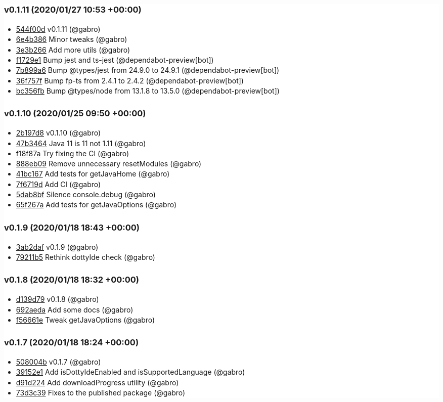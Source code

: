 ### v0.1.11 (2020/01/27 10:53 +00:00)
- [544f00d](https://github.com/scalameta/metals-languageclient/commit/544f00ded29ea475053bf80bd08d110c22c639d5) v0.1.11 (@gabro)
- [6e4b386](https://github.com/scalameta/metals-languageclient/commit/6e4b386501c082b2d24379385b705441b80bf9af) Minor tweaks (@gabro)
- [3e3b266](https://github.com/scalameta/metals-languageclient/commit/3e3b266153bd5f5e151bde32e60d3608d071ad32) Add more utils (@gabro)
- [f1729e1](https://github.com/scalameta/metals-languageclient/commit/f1729e1642090f55a3b14ffac9fdb4a18c57ebbd) Bump jest and ts-jest (@dependabot-preview[bot])
- [7b899a6](https://github.com/scalameta/metals-languageclient/commit/7b899a6e155933cef74e644301357d84b5fa9808) Bump @types/jest from 24.9.0 to 24.9.1 (@dependabot-preview[bot])
- [36f757f](https://github.com/scalameta/metals-languageclient/commit/36f757f9e17ce693ec5e9cb436b070bf1b2f063a) Bump fp-ts from 2.4.1 to 2.4.2 (@dependabot-preview[bot])
- [bc356fb](https://github.com/scalameta/metals-languageclient/commit/bc356fbf395fb001cbdfe0ed4559ea2a14cfb39c) Bump @types/node from 13.1.8 to 13.5.0 (@dependabot-preview[bot])

### v0.1.10 (2020/01/25 09:50 +00:00)
- [2b197d8](https://github.com/scalameta/metals-languageclient/commit/2b197d8840272c82a3beb18d3ab639bcd9a25e32) v0.1.10 (@gabro)
- [47b3464](https://github.com/scalameta/metals-languageclient/commit/47b346418837b3cee7203d7b23997b8d49270ce3) Java 11 is 11 not 1.11 (@gabro)
- [f18f87a](https://github.com/scalameta/metals-languageclient/commit/f18f87a6a51eb1baff2c7afde5542679a6fbb58e) Try fixing the CI (@gabro)
- [888eb09](https://github.com/scalameta/metals-languageclient/commit/888eb09405136eaf8206cb10a63d964f750d1770) Remove unnecessary resetModules (@gabro)
- [41bc167](https://github.com/scalameta/metals-languageclient/commit/41bc16747a0953683f21eb697506781e79777e76) Add tests for getJavaHome (@gabro)
- [7f6719d](https://github.com/scalameta/metals-languageclient/commit/7f6719dd4b9f6ab2b7a1962e62194b0936d2c36c) Add CI (@gabro)
- [5dab8bf](https://github.com/scalameta/metals-languageclient/commit/5dab8bfe814c13320f68b14381b5f301cf67db46) Silence console.debug (@gabro)
- [65f267a](https://github.com/scalameta/metals-languageclient/commit/65f267a982f1d736957b959da83c612a1d15219d) Add tests for getJavaOptions (@gabro)

### v0.1.9 (2020/01/18 18:43 +00:00)
- [3ab2daf](https://github.com/scalameta/metals-languageclient/commit/3ab2dafaff4dac4f61bc5965ae857f6a462200e4) v0.1.9 (@gabro)
- [79211b5](https://github.com/scalameta/metals-languageclient/commit/79211b5750a75fb5ecb044e402b06a908a807149) Rethink dottyIde check (@gabro)

### v0.1.8 (2020/01/18 18:32 +00:00)
- [d139d79](https://github.com/scalameta/metals-languageclient/commit/d139d79585f1a038ead99f69cbc36da8886a9b7e) v0.1.8 (@gabro)
- [692aeda](https://github.com/scalameta/metals-languageclient/commit/692aeda2ff9b144874e40055c0a15379dd278bb4) Add some docs (@gabro)
- [f56661e](https://github.com/scalameta/metals-languageclient/commit/f56661e66b005d25d70ca7885178c5a677534e42) Tweak getJavaOptions (@gabro)

### v0.1.7 (2020/01/18 18:24 +00:00)
- [508004b](https://github.com/scalameta/metals-languageclient/commit/508004b06d6fc87e8f9a19b8efc024cefef195cd) v0.1.7 (@gabro)
- [39152e1](https://github.com/scalameta/metals-languageclient/commit/39152e1131e29e328379312a84c746655bb4f0f6) Add isDottyIdeEnabled and isSupportedLanguage (@gabro)
- [d91d224](https://github.com/scalameta/metals-languageclient/commit/d91d224507c6f3a36e89175b4d24fe89a6a1b800) Add downloadProgress utility (@gabro)
- [73d3c39](https://github.com/scalameta/metals-languageclient/commit/73d3c3938fb917267384a6b0bbd7b9890f335bd6) Fixes to the published package (@gabro)
